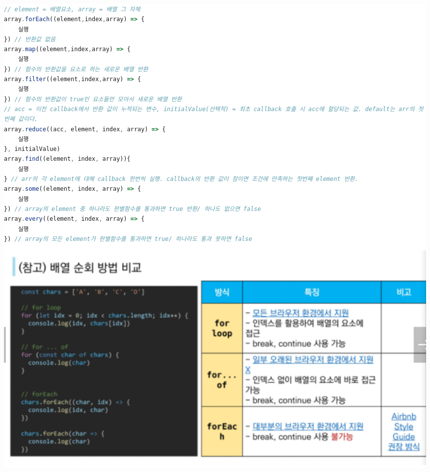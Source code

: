 ```js
// element = 배열요소, array = 배열 그 자체
array.forEach((element,index,array) => {
    실행
}) // 반환값 없음
array.map((element,index,array) => {
    실행
}) // 함수의 반환값을 요소로 하는 새로운 배열 반환
array.filter((element,index,array) => {
    실행
}) // 함수의 반환값이 true인 요소들만 모아서 새로운 배열 반환
// acc = 이전 callback에서 반환 값이 누적되는 변수, initialValue(선택적) = 최초 callback 호출 시 acc에 할당되는 값. default는 arr의 첫번째 값이다.
array.reduce((acc, element, index, array) => {
    실행
}, initialValue)
array.find((element, index, array)){
    실행
} // arr의 각 element에 대해 callback 한번씩 실행. callback의 반환 값이 참이면 조건에 만족하는 첫번째 element 반환.
array.some((element, index, array) => {
    실행
}) // array의 element 중 하나라도 판별함수를 통과하면 true 반환/ 하나도 없으면 false
array.every((element, index, array) => {
    실행
}) // array의 모든 element가 판별함수를 통과하면 true/ 하나라도 통과 못하면 false
```

![image-20220426162618011](README.assets/image-20220426162618011.png)

